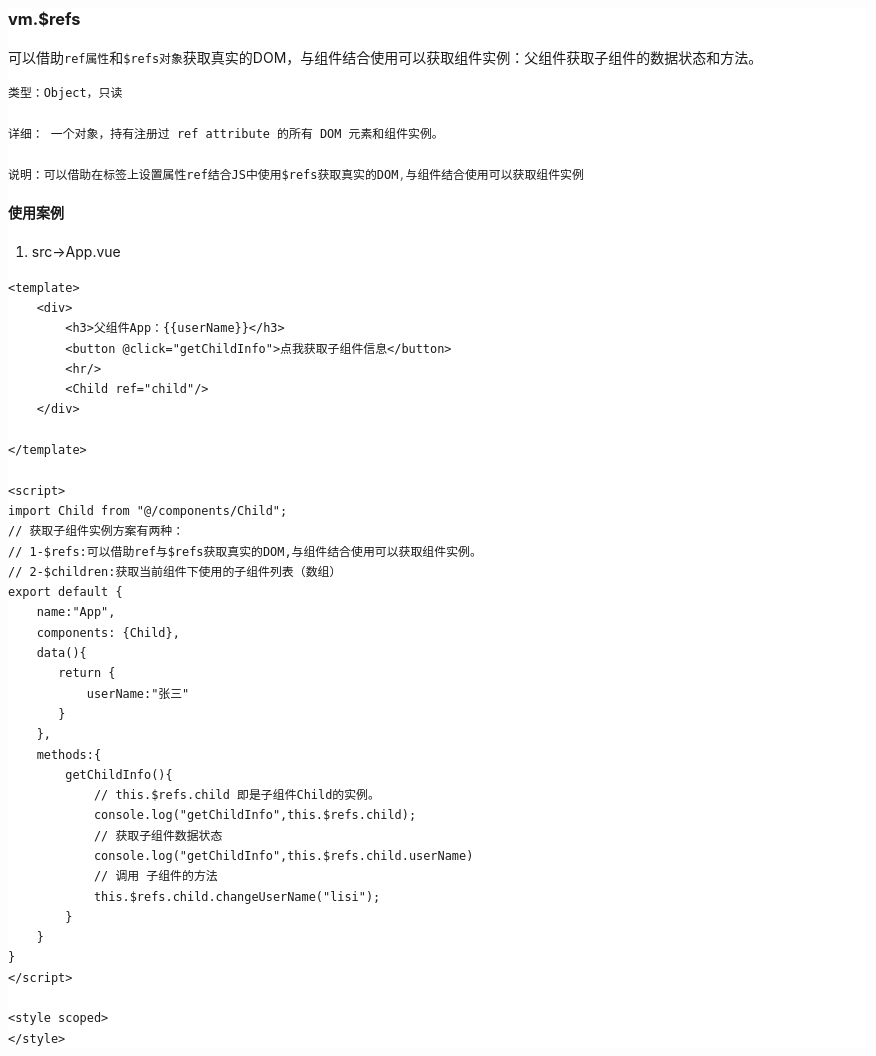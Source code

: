 ### vm.$refs

可以借助`ref属性`和`$refs对象`获取真实的DOM，与组件结合使用可以获取组件实例：父组件获取子组件的数据状态和方法。

```js
类型：Object，只读

详细：	一个对象，持有注册过 ref attribute 的所有 DOM 元素和组件实例。

说明：可以借助在标签上设置属性ref结合JS中使用$refs获取真实的DOM,与组件结合使用可以获取组件实例
```

#### 使用案例

1. src->App.vue

```vue
<template>
    <div>
        <h3>父组件App：{{userName}}</h3>
        <button @click="getChildInfo">点我获取子组件信息</button>
        <hr/>
        <Child ref="child"/>
    </div>

</template>

<script>
import Child from "@/components/Child";
// 获取子组件实例方案有两种：
// 1-$refs:可以借助ref与$refs获取真实的DOM,与组件结合使用可以获取组件实例。
// 2-$children:获取当前组件下使用的子组件列表（数组）
export default {
    name:"App",
    components: {Child},
    data(){
       return {
           userName:"张三"
       }
    },
    methods:{
        getChildInfo(){
            // this.$refs.child 即是子组件Child的实例。
            console.log("getChildInfo",this.$refs.child);
            // 获取子组件数据状态
            console.log("getChildInfo",this.$refs.child.userName)
            // 调用 子组件的方法
            this.$refs.child.changeUserName("lisi");
        }
    }
}
</script>

<style scoped>
</style>
```
